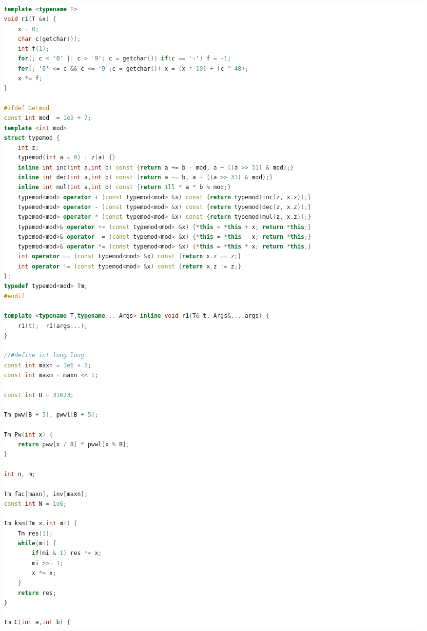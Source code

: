 ```cpp
template <typename T>
void r1(T &x) {
	x = 0;
	char c(getchar());
	int f(1);
	for(; c < '0' || c > '9'; c = getchar()) if(c == '-') f = -1;
	for(; '0' <= c && c <= '9';c = getchar()) x = (x * 10) + (c ^ 48);
	x *= f;
}

#ifdef Getmod
const int mod  = 1e9 + 7;
template <int mod>
struct typemod {
    int z;
    typemod(int a = 0) : z(a) {}
    inline int inc(int a,int b) const {return a += b - mod, a + ((a >> 31) & mod);}
    inline int dec(int a,int b) const {return a -= b, a + ((a >> 31) & mod);}
    inline int mul(int a,int b) const {return 1ll * a * b % mod;}
    typemod<mod> operator + (const typemod<mod> &x) const {return typemod(inc(z, x.z));}
    typemod<mod> operator - (const typemod<mod> &x) const {return typemod(dec(z, x.z));}
    typemod<mod> operator * (const typemod<mod> &x) const {return typemod(mul(z, x.z));}
    typemod<mod>& operator += (const typemod<mod> &x) {*this = *this + x; return *this;}
    typemod<mod>& operator -= (const typemod<mod> &x) {*this = *this - x; return *this;}
    typemod<mod>& operator *= (const typemod<mod> &x) {*this = *this * x; return *this;}
    int operator == (const typemod<mod> &x) const {return x.z == z;}
    int operator != (const typemod<mod> &x) const {return x.z != z;}
};
typedef typemod<mod> Tm;
#endif

template <typename T,typename... Args> inline void r1(T& t, Args&... args) {
    r1(t);  r1(args...);
}

//#define int long long
const int maxn = 1e6 + 5;
const int maxm = maxn << 1;

const int B = 31623;

Tm pww[B + 5], pwwl[B + 5];

Tm Pw(int x) {
    return pww[x / B] * pwwl[x % B];
}

int n, m;

Tm fac[maxn], inv[maxn];
const int N = 1e6;

Tm ksm(Tm x,int mi) {
    Tm res(1);
    while(mi) {
        if(mi & 1) res *= x;
        mi >>= 1;
        x *= x;
    }
    return res;
}

Tm C(int a,int b) {
```